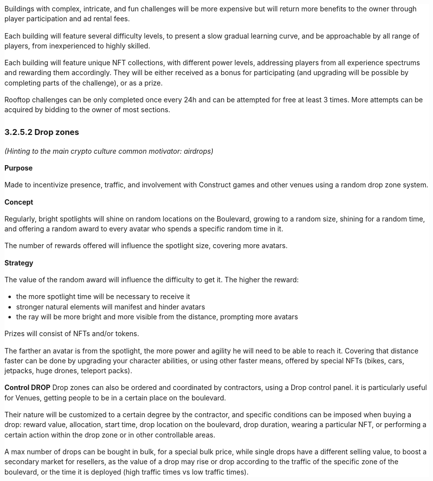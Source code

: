 Buildings with complex, intricate, and fun challenges will be more expensive but will return more benefits to the owner through player participation and ad rental fees.

Each building will feature several difficulty levels, to present a slow gradual learning curve, and be approachable by all range of players, from inexperienced to highly skilled.

Each building will feature unique NFT collections, with different power levels, addressing players from all experience spectrums and rewarding them accordingly. They will be either received as a bonus for participating (and upgrading will be possible by completing parts of the challenge), or as a prize.

Rooftop challenges can be only completed once every 24h and can be attempted for free at least 3 times. More attempts can be acquired by bidding to the owner of most sections.  

### 3.2.5.2 Drop zones
_(Hinting to the main crypto culture common motivator: airdrops)_ 

**Purpose**

Made to incentivize presence, traffic, and involvement with Construct games and other venues using a random drop zone system.  

**Concept**

Regularly, bright spotlights will shine on random locations on the Boulevard, growing to a random size, shining for a random time, and offering a random award to every avatar who spends a specific random time in it.

The number of rewards offered will influence the spotlight size, covering more avatars.  

**Strategy**

The value of the random award will influence the difficulty to get it. The higher the reward:

- the more spotlight time will be necessary to receive it
- stronger natural elements will manifest and hinder avatars
- the ray will be more bright and more visible from the distance, prompting more avatars

Prizes will consist of NFTs and/or tokens.

The farther an avatar is from the spotlight, the more power and agility he will need to be able to reach it. Covering that distance faster can be done by upgrading your character abilities, or using other faster means, offered by special NFTs (bikes, cars, jetpacks, huge drones, teleport packs).

**Control DROP**
Drop zones can also be ordered and coordinated by contractors, using a Drop control panel. it is particularly useful for Venues, getting people to be in a certain place on the boulevard.

Their nature will be customized to a certain degree by the contractor, and specific conditions can be imposed when buying a drop: reward value, allocation, start time, drop location on the boulevard, drop duration, wearing a particular NFT, or performing a certain action within the drop zone or in other controllable areas.

A max number of drops can be bought in bulk, for a special bulk price, while single drops have a different selling value, to boost a secondary market for resellers, as the value of a drop may rise or drop according to the traffic of the specific zone of the boulevard, or the time it is deployed (high traffic times vs low traffic times). 
